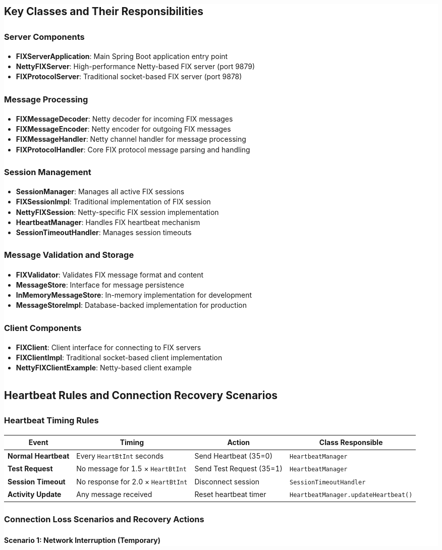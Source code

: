 ## Key Classes and Their Responsibilities

### Server Components
- **FIXServerApplication**: Main Spring Boot application entry point
- **NettyFIXServer**: High-performance Netty-based FIX server (port 9879)
- **FIXProtocolServer**: Traditional socket-based FIX server (port 9878)

### Message Processing
- **FIXMessageDecoder**: Netty decoder for incoming FIX messages
- **FIXMessageEncoder**: Netty encoder for outgoing FIX messages
- **FIXMessageHandler**: Netty channel handler for message processing
- **FIXProtocolHandler**: Core FIX protocol message parsing and handling

### Session Management
- **SessionManager**: Manages all active FIX sessions
- **FIXSessionImpl**: Traditional implementation of FIX session
- **NettyFIXSession**: Netty-specific FIX session implementation
- **HeartbeatManager**: Handles FIX heartbeat mechanism
- **SessionTimeoutHandler**: Manages session timeouts

### Message Validation and Storage
- **FIXValidator**: Validates FIX message format and content
- **MessageStore**: Interface for message persistence
- **InMemoryMessageStore**: In-memory implementation for development
- **MessageStoreImpl**: Database-backed implementation for production

### Client Components
- **FIXClient**: Client interface for connecting to FIX servers
- **FIXClientImpl**: Traditional socket-based client implementation
- **NettyFIXClientExample**: Netty-based client example

## Heartbeat Rules and Connection Recovery Scenarios

### Heartbeat Timing Rules

| Event | Timing | Action | Class Responsible |
|-------|--------|--------|-------------------|
| **Normal Heartbeat** | Every `HeartBtInt` seconds | Send Heartbeat (35=0) | `HeartbeatManager` |
| **Test Request** | No message for 1.5 × `HeartBtInt` | Send Test Request (35=1) | `HeartbeatManager` |
| **Session Timeout** | No response for 2.0 × `HeartBtInt` | Disconnect session | `SessionTimeoutHandler` |
| **Activity Update** | Any message received | Reset heartbeat timer | `HeartbeatManager.updateHeartbeat()` |

### Connection Loss Scenarios and Recovery Actions

#### Scenario 1: Network Interruption (Temporary)
